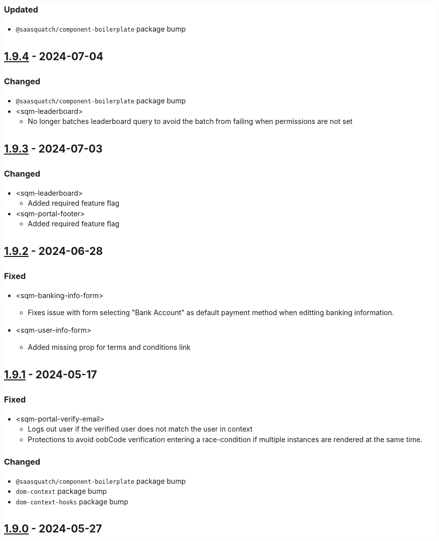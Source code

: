 ### Updated

- `@saasquatch/component-boilerplate` package bump

## [1.9.4] - 2024-07-04

### Changed

- `@saasquatch/component-boilerplate` package bump
- \<sqm-leaderboard>
  - No longer batches leaderboard query to avoid the batch from failing when permissions are not set

## [1.9.3] - 2024-07-03

### Changed

- \<sqm-leaderboard>
  - Added required feature flag
- \<sqm-portal-footer>
  - Added required feature flag

## [1.9.2] - 2024-06-28

### Fixed

- \<sqm-banking-info-form>

  - Fixes issue with form selecting "Bank Account" as default payment method when editting banking information.

- \<sqm-user-info-form>

  - Added missing prop for terms and conditions link

## [1.9.1] - 2024-05-17

### Fixed

- \<sqm-portal-verify-email>
  - Logs out user if the verified user does not match the user in context
  - Protections to avoid oobCode verification entering a race-condition if multiple instances are rendered at the same time.

### Changed

- `@saasquatch/component-boilerplate` package bump
- `dom-context` package bump
- `dom-context-hooks` package bump

## [1.9.0] - 2024-05-27


[unreleased]: https://github.com/saasquatch/program-tools/compare/mint-components@1.14.8...HEAD
[1.14.8]: https://github.com/saasquatch/program-tools/releases/tag/%40saasquatch%2Fmint-components%401.14.8
[1.14.7]: https://github.com/saasquatch/program-tools/releases/tag/%40saasquatch%2Fmint-components%401.14.7
[1.14.6]: https://github.com/saasquatch/program-tools/releases/tag/%40saasquatch%2Fmint-components%401.14.6
[1.14.5]: https://github.com/saasquatch/program-tools/releases/tag/%40saasquatch%2Fmint-components%401.14.5
[1.14.4]: https://github.com/saasquatch/program-tools/releases/tag/%40saasquatch%2Fmint-components%401.14.4
[1.14.3]: https://github.com/saasquatch/program-tools/releases/tag/%40saasquatch%2Fmint-components%401.14.3
[1.14.2]: https://github.com/saasquatch/program-tools/releases/tag/%40saasquatch%2Fmint-components%401.14.2
[1.14.1]: https://github.com/saasquatch/program-tools/releases/tag/%40saasquatch%2Fmint-components%401.14.1
[1.14.0]: https://github.com/saasquatch/program-tools/releases/tag/%40saasquatch%2Fmint-components%401.14.0
[1.13.5]: https://github.com/saasquatch/program-tools/releases/tag/%40saasquatch%2Fmint-components%401.13.5
[1.13.4]: https://github.com/saasquatch/program-tools/releases/tag/%40saasquatch%2Fmint-components%401.13.4
[1.13.3]: https://github.com/saasquatch/program-tools/releases/tag/%40saasquatch%2Fmint-components%401.13.3
[1.13.2]: https://github.com/saasquatch/program-tools/releases/tag/%40saasquatch%2Fmint-components%401.13.2
[1.13.1]: https://github.com/saasquatch/program-tools/releases/tag/%40saasquatch%2Fmint-components%401.13.1
[1.13.0]: https://github.com/saasquatch/program-tools/releases/tag/%40saasquatch%2Fmint-components%401.13.0
[1.12.0]: https://github.com/saasquatch/program-tools/releases/tag/%40saasquatch%2Fmint-components%401.12.0
[1.11.1]: https://github.com/saasquatch/program-tools/releases/tag/%40saasquatch%2Fmint-components%401.11.1
[1.11.0]: https://github.com/saasquatch/program-tools/releases/tag/%40saasquatch%2Fmint-components%401.11.0
[1.10.4]: https://github.com/saasquatch/program-tools/releases/tag/%40saasquatch%2Fmint-components%401.10.4
[1.10.3]: https://github.com/saasquatch/program-tools/releases/tag/%40saasquatch%2Fmint-components%401.10.3
[1.10.2]: https://github.com/saasquatch/program-tools/releases/tag/%40saasquatch%2Fmint-components%401.10.2
[1.10.1]: https://github.com/saasquatch/program-tools/releases/tag/%40saasquatch%2Fmint-components%401.10.1
[1.10.0]: https://github.com/saasquatch/program-tools/releases/tag/%40saasquatch%2Fmint-components%401.10.0
[1.9.5]: https://github.com/saasquatch/program-tools/releases/tag/%40saasquatch%2Fmint-components%401.9.5
[1.9.4]: https://github.com/saasquatch/program-tools/releases/tag/%40saasquatch%2Fmint-components%401.9.4
[1.9.3]: https://github.com/saasquatch/program-tools/releases/tag/%40saasquatch%2Fmint-components%401.9.3
[1.9.2]: https://github.com/saasquatch/program-tools/releases/tag/%40saasquatch%2Fmint-components%401.9.2
[1.9.1]: https://github.com/saasquatch/program-tools/releases/tag/%40saasquatch%2Fmint-components%401.9.1
[1.9.0]: https://github.com/saasquatch/program-tools/releases/tag/%40saasquatch%2Fmint-components%401.9.0
[1.8.4]: https://github.com/saasquatch/program-tools/releases/tag/%40saasquatch%2Fmint-components%401.8.4
[1.8.3]: https://github.com/saasquatch/program-tools/releases/tag/%40saasquatch%2Fmint-components%401.8.3
[1.8.2]: https://github.com/saasquatch/program-tools/releases/tag/%40saasquatch%2Fmint-components%401.8.2
[1.8.1]: https://github.com/saasquatch/program-tools/releases/tag/%40saasquatch%2Fmint-components%401.8.1
[1.8.0]: https://github.com/saasquatch/program-tools/releases/tag/%40saasquatch%2Fmint-components%401.8.0
[1.7.6]: https://github.com/saasquatch/program-tools/releases/tag/%40saasquatch%2Fmint-components%401.7.6
[1.7.5]: https://github.com/saasquatch/program-tools/releases/tag/%40saasquatch%2Fmint-components%401.7.5
[1.7.4]: https://github.com/saasquatch/program-tools/releases/tag/%40saasquatch%2Fmint-components%401.7.4
[1.7.3]: https://github.com/saasquatch/program-tools/releases/tag/%40saasquatch%2Fmint-components%401.7.3
[1.7.2]: https://github.com/saasquatch/program-tools/releases/tag/%40saasquatch%2Fmint-components%401.7.2
[1.7.1]: https://github.com/saasquatch/program-tools/releases/tag/%40saasquatch%2Fmint-components%401.7.1
[1.7.0]: https://github.com/saasquatch/program-tools/releases/tag/%40saasquatch%2Fmint-components%401.7.0
[1.6.18]: https://github.com/saasquatch/program-tools/releases/tag/%40saasquatch%2Fmint-components%401.6.18
[1.6.17]: https://github.com/saasquatch/program-tools/releases/tag/%40saasquatch%2Fmint-components%401.6.17
[1.6.16]: https://github.com/saasquatch/program-tools/releases/tag/%40saasquatch%2Fmint-components%401.6.16
[1.6.15]: https://github.com/saasquatch/program-tools/releases/tag/%40saasquatch%2Fmint-components%401.6.15
[1.6.14]: https://github.com/saasquatch/program-tools/releases/tag/%40saasquatch%2Fmint-components%401.6.14
[1.6.13]: https://github.com/saasquatch/program-tools/releases/tag/%40saasquatch%2Fmint-components%401.6.13
[1.6.12]: https://github.com/saasquatch/program-tools/releases/tag/%40saasquatch%2Fmint-components%401.6.12
[1.6.11]: https://github.com/saasquatch/program-tools/releases/tag/%40saasquatch%2Fmint-components%401.6.11
[1.6.10]: https://github.com/saasquatch/program-tools/releases/tag/%40saasquatch%2Fmint-components%401.6.10
[1.6.9]: https://github.com/saasquatch/program-tools/releases/tag/%40saasquatch%2Fmint-components%401.6.9
[1.6.8]: https://github.com/saasquatch/program-tools/releases/tag/%40saasquatch%2Fmint-components%401.6.8
[1.6.7]: https://github.com/saasquatch/program-tools/releases/tag/%40saasquatch%2Fmint-components%401.6.7
[1.6.6]: https://github.com/saasquatch/program-tools/releases/tag/%40saasquatch%2Fmint-components%401.6.6
[1.6.5]: https://github.com/saasquatch/program-tools/releases/tag/%40saasquatch%2Fmint-components%401.6.5
[1.6.4]: https://github.com/saasquatch/program-tools/releases/tag/%40saasquatch%2Fmint-components%401.6.4
[1.6.3]: https://github.com/saasquatch/program-tools/releases/tag/%40saasquatch%2Fmint-components%401.6.3
[1.6.2]: https://github.com/saasquatch/program-tools/releases/tag/%40saasquatch%2Fmint-components%401.6.2
[1.6.1]: https://github.com/saasquatch/program-tools/releases/tag/%40saasquatch%2Fmint-components%401.6.1
[1.6.0]: https://github.com/saasquatch/program-tools/releases/tag/%40saasquatch%2Fmint-components%401.6.0
[1.5.5]: https://github.com/saasquatch/program-tools/releases/tag/%40saasquatch%2Fmint-components%401.5.5
[1.5.4]: https://github.com/saasquatch/program-tools/releases/tag/%40saasquatch%2Fmint-components%401.5.4
[1.5.3]: https://github.com/saasquatch/program-tools/releases/tag/%40saasquatch%2Fmint-components%401.5.3
[1.5.2]: https://github.com/saasquatch/program-tools/releases/tag/%40saasquatch%2Fmint-components%401.5.2
[1.5.1]: https://github.com/saasquatch/program-tools/releases/tag/%40saasquatch%2Fmint-components%401.5.1
[1.5.0]: https://github.com/saasquatch/program-tools/releases/tag/%40saasquatch%2Fmint-components%401.5.0
[1.4.2]: https://github.com/saasquatch/program-tools/releases/tag/%40saasquatch%2Fmint-components%401.4.2
[1.4.1]: https://github.com/saasquatch/program-tools/releases/tag/%40saasquatch%2Fmint-components%401.4.1
[1.4.0]: https://github.com/saasquatch/program-tools/releases/tag/%40saasquatch%2Fmint-components%401.4.0
[1.3.0]: https://github.com/saasquatch/program-tools/releases/tag/%40saasquatch%2Fmint-components%401.3.0
[1.2.0]: https://github.com/saasquatch/program-tools/releases/tag/%40saasquatch%2Fmint-components%401.2.0
[1.1.1]: https://github.com/saasquatch/program-tools/releases/tag/%40saasquatch%2Fmint-components%401.1.1